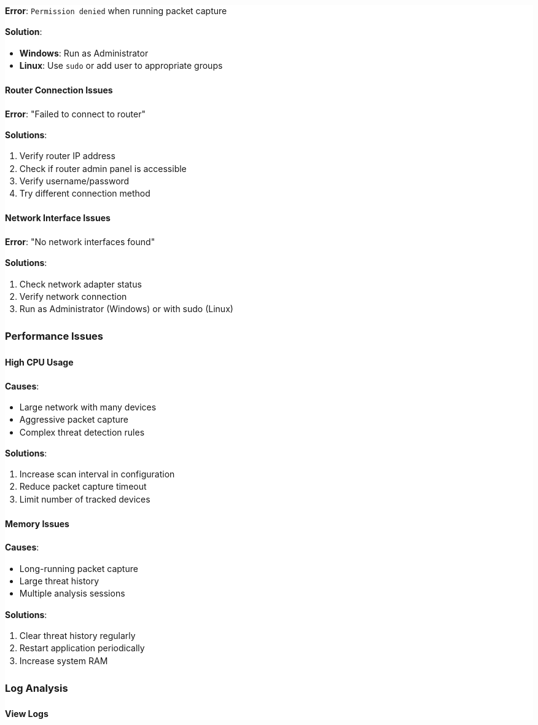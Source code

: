 **Error**: `Permission denied` when running packet capture

**Solution**:
- **Windows**: Run as Administrator
- **Linux**: Use `sudo` or add user to appropriate groups

#### Router Connection Issues

**Error**: "Failed to connect to router"

**Solutions**:
1. Verify router IP address
2. Check if router admin panel is accessible
3. Verify username/password
4. Try different connection method

#### Network Interface Issues

**Error**: "No network interfaces found"

**Solutions**:
1. Check network adapter status
2. Verify network connection
3. Run as Administrator (Windows) or with sudo (Linux)

### Performance Issues

#### High CPU Usage

**Causes**:
- Large network with many devices
- Aggressive packet capture
- Complex threat detection rules

**Solutions**:
1. Increase scan interval in configuration
2. Reduce packet capture timeout
3. Limit number of tracked devices

#### Memory Issues

**Causes**:
- Long-running packet capture
- Large threat history
- Multiple analysis sessions

**Solutions**:
1. Clear threat history regularly
2. Restart application periodically
3. Increase system RAM

### Log Analysis

#### View Logs
